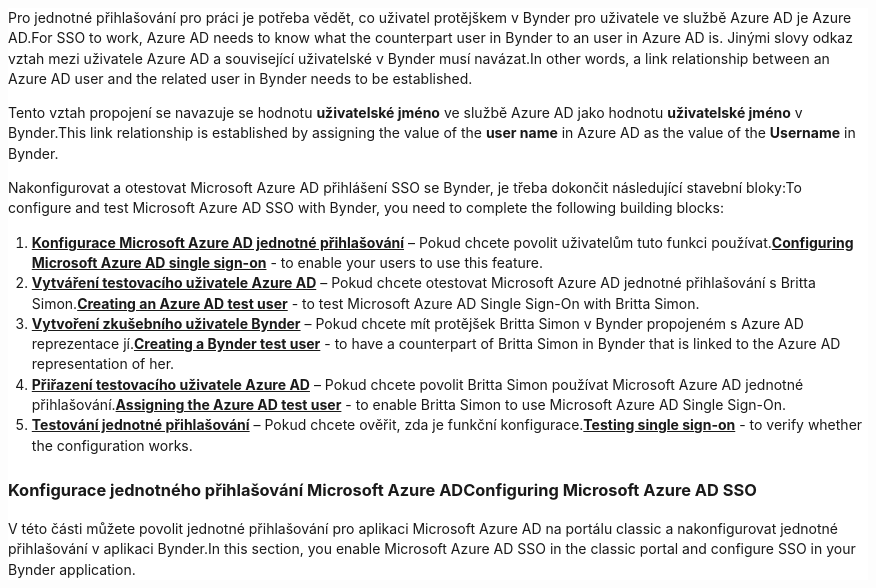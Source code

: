 <span data-ttu-id="050a9-141">Pro jednotné přihlašování pro práci je potřeba vědět, co uživatel protějškem v Bynder pro uživatele ve službě Azure AD je Azure AD.</span><span class="sxs-lookup"><span data-stu-id="050a9-141">For SSO to work, Azure AD needs to know what the counterpart user in Bynder to an user in Azure AD is.</span></span> <span data-ttu-id="050a9-142">Jinými slovy odkaz vztah mezi uživatele Azure AD a související uživatelské v Bynder musí navázat.</span><span class="sxs-lookup"><span data-stu-id="050a9-142">In other words, a link relationship between an Azure AD user and the related user in Bynder needs to be established.</span></span>

<span data-ttu-id="050a9-143">Tento vztah propojení se navazuje se hodnotu **uživatelské jméno** ve službě Azure AD jako hodnotu **uživatelské jméno** v Bynder.</span><span class="sxs-lookup"><span data-stu-id="050a9-143">This link relationship is established by assigning the value of the **user name** in Azure AD as the value of the **Username** in Bynder.</span></span>

<span data-ttu-id="050a9-144">Nakonfigurovat a otestovat Microsoft Azure AD přihlášení SSO se Bynder, je třeba dokončit následující stavební bloky:</span><span class="sxs-lookup"><span data-stu-id="050a9-144">To configure and test Microsoft Azure AD SSO with Bynder, you need to complete the following building blocks:</span></span>

1. <span data-ttu-id="050a9-145">**[Konfigurace Microsoft Azure AD jednotné přihlašování](#configuring-azure-ad-single-single-sign-on)**  – Pokud chcete povolit uživatelům tuto funkci používat.</span><span class="sxs-lookup"><span data-stu-id="050a9-145">**[Configuring Microsoft Azure AD single sign-on](#configuring-azure-ad-single-single-sign-on)** - to enable your users to use this feature.</span></span>
2. <span data-ttu-id="050a9-146">**[Vytváření testovacího uživatele Azure AD](#creating-an-azure-ad-test-user)**  – Pokud chcete otestovat Microsoft Azure AD jednotné přihlašování s Britta Simon.</span><span class="sxs-lookup"><span data-stu-id="050a9-146">**[Creating an Azure AD test user](#creating-an-azure-ad-test-user)** - to test Microsoft Azure AD Single Sign-On with Britta Simon.</span></span>
3. <span data-ttu-id="050a9-147">**[Vytvoření zkušebního uživatele Bynder](#creating-a-bynder-test-user)**  – Pokud chcete mít protějšek Britta Simon v Bynder propojeném s Azure AD reprezentace jí.</span><span class="sxs-lookup"><span data-stu-id="050a9-147">**[Creating a Bynder test user](#creating-a-bynder-test-user)** - to have a counterpart of Britta Simon in Bynder that is linked to the Azure AD representation of her.</span></span>
4. <span data-ttu-id="050a9-148">**[Přiřazení testovacího uživatele Azure AD](#assigning-the-azure-ad-test-user)**  – Pokud chcete povolit Britta Simon používat Microsoft Azure AD jednotné přihlašování.</span><span class="sxs-lookup"><span data-stu-id="050a9-148">**[Assigning the Azure AD test user](#assigning-the-azure-ad-test-user)** - to enable Britta Simon to use Microsoft Azure AD Single Sign-On.</span></span>
5. <span data-ttu-id="050a9-149">**[Testování jednotné přihlašování](#testing-single-sign-on)**  – Pokud chcete ověřit, zda je funkční konfigurace.</span><span class="sxs-lookup"><span data-stu-id="050a9-149">**[Testing single sign-on](#testing-single-sign-on)** - to verify whether the configuration works.</span></span>

### <a name="configuring-microsoft-azure-ad-sso"></a><span data-ttu-id="050a9-150">Konfigurace jednotného přihlašování Microsoft Azure AD</span><span class="sxs-lookup"><span data-stu-id="050a9-150">Configuring Microsoft Azure AD SSO</span></span>
<span data-ttu-id="050a9-151">V této části můžete povolit jednotné přihlašování pro aplikaci Microsoft Azure AD na portálu classic a nakonfigurovat jednotné přihlašování v aplikaci Bynder.</span><span class="sxs-lookup"><span data-stu-id="050a9-151">In this section, you enable Microsoft Azure AD SSO in the classic portal and configure SSO in your Bynder application.</span></span>
